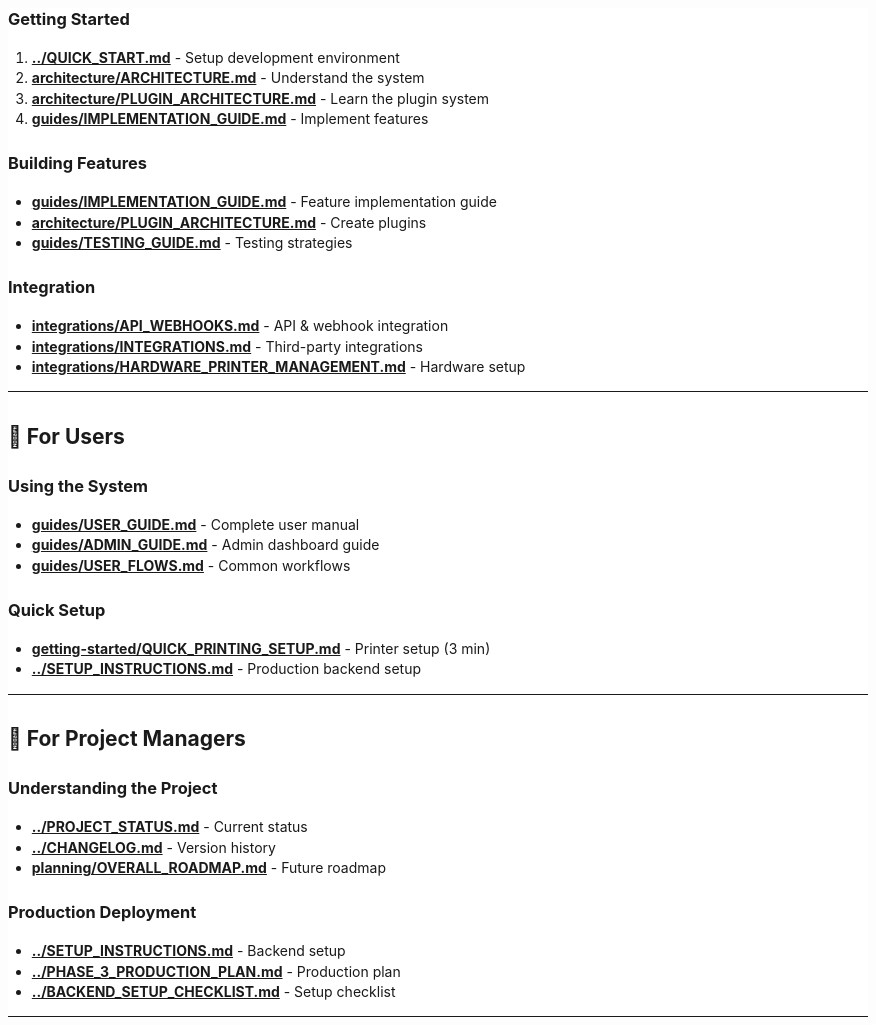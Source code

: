 ### Getting Started
1. **[../QUICK_START.md](../QUICK_START.md)** - Setup development environment
2. **[architecture/ARCHITECTURE.md](architecture/ARCHITECTURE.md)** - Understand the system
3. **[architecture/PLUGIN_ARCHITECTURE.md](architecture/PLUGIN_ARCHITECTURE.md)** - Learn the plugin system
4. **[guides/IMPLEMENTATION_GUIDE.md](guides/IMPLEMENTATION_GUIDE.md)** - Implement features

### Building Features
- **[guides/IMPLEMENTATION_GUIDE.md](guides/IMPLEMENTATION_GUIDE.md)** - Feature implementation guide
- **[architecture/PLUGIN_ARCHITECTURE.md](architecture/PLUGIN_ARCHITECTURE.md)** - Create plugins
- **[guides/TESTING_GUIDE.md](guides/TESTING_GUIDE.md)** - Testing strategies

### Integration
- **[integrations/API_WEBHOOKS.md](integrations/API_WEBHOOKS.md)** - API & webhook integration
- **[integrations/INTEGRATIONS.md](integrations/INTEGRATIONS.md)** - Third-party integrations
- **[integrations/HARDWARE_PRINTER_MANAGEMENT.md](integrations/HARDWARE_PRINTER_MANAGEMENT.md)** - Hardware setup

---

## 👥 For Users

### Using the System
- **[guides/USER_GUIDE.md](guides/USER_GUIDE.md)** - Complete user manual
- **[guides/ADMIN_GUIDE.md](guides/ADMIN_GUIDE.md)** - Admin dashboard guide
- **[guides/USER_FLOWS.md](guides/USER_FLOWS.md)** - Common workflows

### Quick Setup
- **[getting-started/QUICK_PRINTING_SETUP.md](getting-started/QUICK_PRINTING_SETUP.md)** - Printer setup (3 min)
- **[../SETUP_INSTRUCTIONS.md](../SETUP_INSTRUCTIONS.md)** - Production backend setup

---

## 🏢 For Project Managers

### Understanding the Project
- **[../PROJECT_STATUS.md](../PROJECT_STATUS.md)** - Current status
- **[../CHANGELOG.md](../CHANGELOG.md)** - Version history
- **[planning/OVERALL_ROADMAP.md](planning/OVERALL_ROADMAP.md)** - Future roadmap

### Production Deployment
- **[../SETUP_INSTRUCTIONS.md](../SETUP_INSTRUCTIONS.md)** - Backend setup
- **[../PHASE_3_PRODUCTION_PLAN.md](../PHASE_3_PRODUCTION_PLAN.md)** - Production plan
- **[../BACKEND_SETUP_CHECKLIST.md](../BACKEND_SETUP_CHECKLIST.md)** - Setup checklist

---

